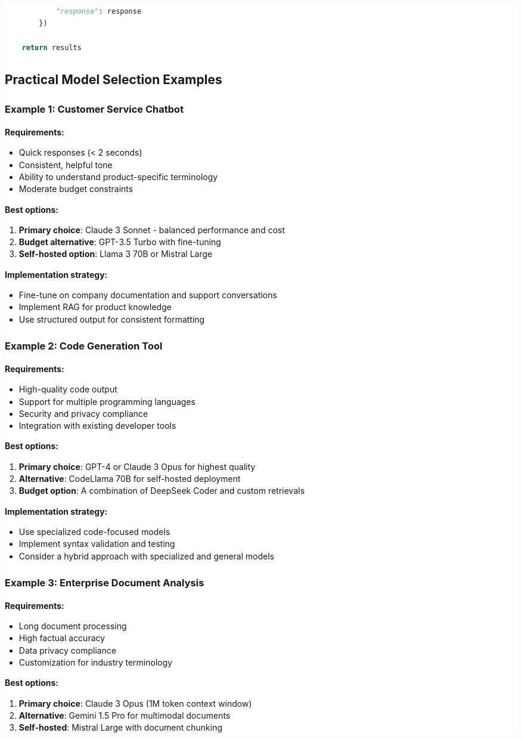 ```python
            "response": response
        })
    
    return results
```

## Practical Model Selection Examples

### Example 1: Customer Service Chatbot

**Requirements:**
- Quick responses (< 2 seconds)
- Consistent, helpful tone
- Ability to understand product-specific terminology
- Moderate budget constraints

**Best options:**
1. **Primary choice**: Claude 3 Sonnet - balanced performance and cost
2. **Budget alternative**: GPT-3.5 Turbo with fine-tuning
3. **Self-hosted option**: Llama 3 70B or Mistral Large

**Implementation strategy:**
- Fine-tune on company documentation and support conversations
- Implement RAG for product knowledge
- Use structured output for consistent formatting

### Example 2: Code Generation Tool

**Requirements:**
- High-quality code output
- Support for multiple programming languages
- Security and privacy compliance
- Integration with existing developer tools

**Best options:**
1. **Primary choice**: GPT-4 or Claude 3 Opus for highest quality
2. **Alternative**: CodeLlama 70B for self-hosted deployment
3. **Budget option**: A combination of DeepSeek Coder and custom retrievals

**Implementation strategy:**
- Use specialized code-focused models
- Implement syntax validation and testing
- Consider a hybrid approach with specialized and general models

### Example 3: Enterprise Document Analysis

**Requirements:**
- Long document processing
- High factual accuracy
- Data privacy compliance
- Customization for industry terminology

**Best options:**
1. **Primary choice**: Claude 3 Opus (1M token context window)
2. **Alternative**: Gemini 1.5 Pro for multimodal documents
3. **Self-hosted**: Mistral Large with document chunking
